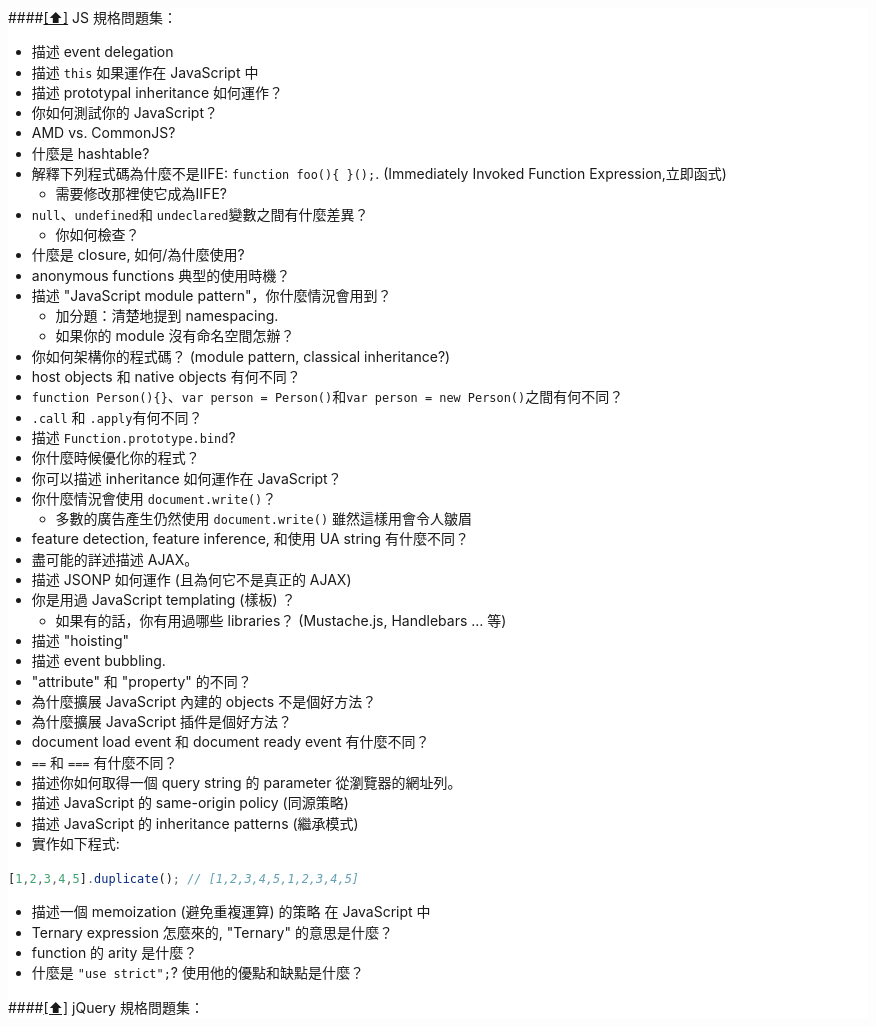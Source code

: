 ####[[⬆]](#toc) <a name='js'>JS 規格問題集：</a>

* 描述 event delegation
* 描述 `this` 如果運作在 JavaScript 中
* 描述 prototypal inheritance 如何運作？
* 你如何測試你的 JavaScript？
* AMD vs. CommonJS?
* 什麼是 hashtable?
* 解釋下列程式碼為什麼不是IIFE: `function foo(){ }();`.  (Immediately Invoked Function Expression,立即函式)
  * 需要修改那裡使它成為IIFE?
* `null`、`undefined`和 `undeclared`變數之間有什麼差異？
  * 你如何檢查？
* 什麼是 closure, 如何/為什麼使用?
* anonymous functions 典型的使用時機？
* 描述 "JavaScript module pattern"，你什麼情況會用到？
  * 加分題：清楚地提到 namespacing.
  * 如果你的 module 沒有命名空間怎辦？
* 你如何架構你的程式碼？ (module pattern, classical inheritance?)
* host objects 和 native objects 有何不同？
* `function Person(){}`、`var person = Person()`和`var person = new Person()`之間有何不同？
* `.call` 和 `.apply`有何不同？
* 描述 `Function.prototype.bind`?
* 你什麼時候優化你的程式？
* 你可以描述 inheritance 如何運作在 JavaScript？
* 你什麼情況會使用 `document.write()`？
  * 多數的廣告產生仍然使用 `document.write()` 雖然這樣用會令人皺眉
* feature detection, feature inference, 和使用 UA string 有什麼不同？
* 盡可能的詳述描述 AJAX。
* 描述 JSONP 如何運作 (且為何它不是真正的 AJAX)
* 你是用過 JavaScript templating (樣板) ？
  * 如果有的話，你有用過哪些 libraries？ (Mustache.js, Handlebars … 等)
* 描述 "hoisting"
* 描述 event bubbling.
* "attribute" 和 "property" 的不同？
* 為什麼擴展 JavaScript 內建的 objects 不是個好方法？
* 為什麼擴展 JavaScript 插件是個好方法？
* document load event 和 document ready event 有什麼不同？
* `==` 和 `===` 有什麼不同？
* 描述你如何取得一個 query string 的 parameter 從瀏覽器的網址列。
* 描述 JavaScript 的 same-origin policy (同源策略)
* 描述 JavaScript 的 inheritance patterns (繼承模式)
* 實作如下程式:

```javascript
[1,2,3,4,5].duplicate(); // [1,2,3,4,5,1,2,3,4,5]
```

* 描述一個 memoization (避免重複運算) 的策略  在 JavaScript 中
* Ternary expression 怎麼來的, "Ternary" 的意思是什麼？
* function 的 arity 是什麼？
* 什麼是 `"use strict";`? 使用他的優點和缺點是什麼？

####[[⬆]](#toc) <a name='jquery'>jQuery 規格問題集：</a>
